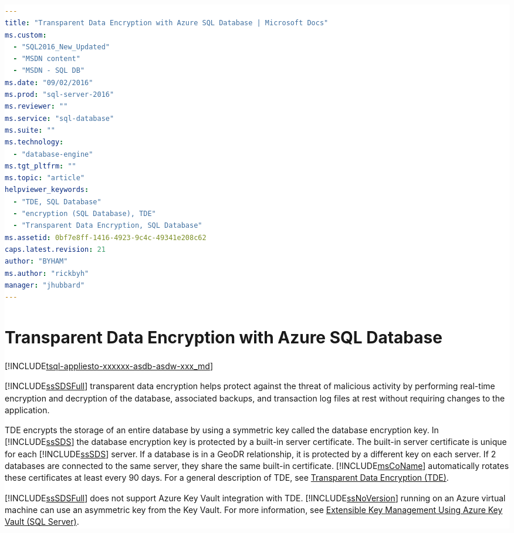 ```yaml
---
title: "Transparent Data Encryption with Azure SQL Database | Microsoft Docs"
ms.custom: 
  - "SQL2016_New_Updated"
  - "MSDN content"
  - "MSDN - SQL DB"
ms.date: "09/02/2016"
ms.prod: "sql-server-2016"
ms.reviewer: ""
ms.service: "sql-database"
ms.suite: ""
ms.technology: 
  - "database-engine"
ms.tgt_pltfrm: ""
ms.topic: "article"
helpviewer_keywords: 
  - "TDE, SQL Database"
  - "encryption (SQL Database), TDE"
  - "Transparent Data Encryption, SQL Database"
ms.assetid: 0bf7e8ff-1416-4923-9c4c-49341e208c62
caps.latest.revision: 21
author: "BYHAM"
ms.author: "rickbyh"
manager: "jhubbard"
---
```

# Transparent Data Encryption with Azure SQL Database
[!INCLUDE[tsql-appliesto-xxxxxx-asdb-asdw-xxx_md](../../../includes/tsql-appliesto-xxxxxx-asdb-asdw-xxx-md.md)]

  [!INCLUDE[ssSDSFull](../../../includes/sssdsfull-md.md)] transparent data encryption helps protect against the threat of malicious activity by performing real-time encryption and decryption of the database, associated backups, and transaction log files at rest without requiring changes to the application.  
  
 TDE encrypts the storage of an entire database by using a symmetric key called the database encryption key. In [!INCLUDE[ssSDS](../../../includes/sssds-md.md)] the database encryption key is protected by a built-in server certificate. The built-in server certificate is unique for each [!INCLUDE[ssSDS](../../../includes/sssds-md.md)] server. If a database is in a GeoDR relationship, it is protected by a different key on each server. If 2 databases are connected to the same server, they share the same built-in certificate. [!INCLUDE[msCoName](../../../includes/msconame-md.md)] automatically rotates these certificates at least every 90 days. For a general description of TDE, see [Transparent Data Encryption &#40;TDE&#41;](../../../relational-databases/security/encryption/transparent-data-encryption-tde.md).  
  
 [!INCLUDE[ssSDSFull](../../../includes/sssdsfull-md.md)] does not support Azure Key Vault integration with TDE. [!INCLUDE[ssNoVersion](../../../includes/ssnoversion-md.md)] running on an Azure virtual machine can use an asymmetric key from the Key Vault. For more information, see [Extensible Key Management Using Azure Key Vault &#40;SQL Server&#41;](../../../relational-databases/security/encryption/extensible-key-management-using-azure-key-vault-sql-server.md).  
  